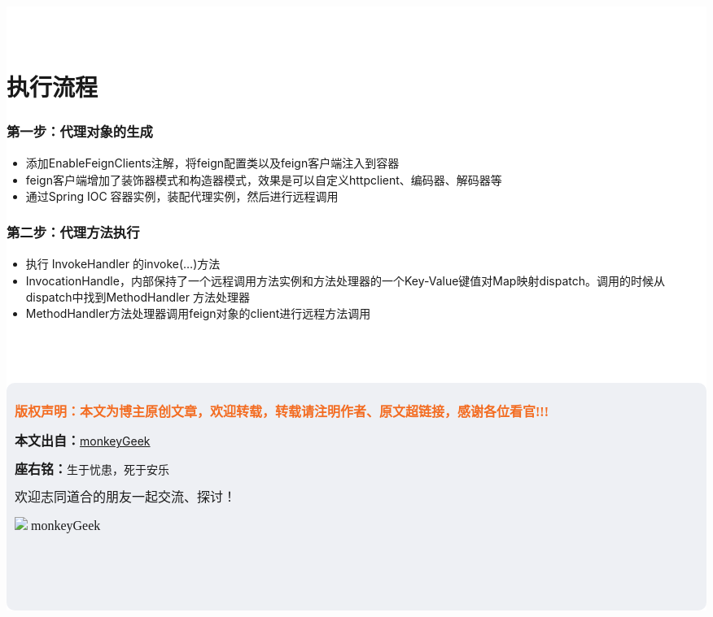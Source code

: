 

</br></br>

# 执行流程

### 第一步：代理对象的生成

- 添加EnableFeignClients注解，将feign配置类以及feign客户端注入到容器
- feign客户端增加了装饰器模式和构造器模式，效果是可以自定义httpclient、编码器、解码器等
- 通过Spring IOC 容器实例，装配代理实例，然后进行远程调用



### 第二步：代理方法执行

- 执行 InvokeHandler 的invoke(…)方法
- InvocationHandle，内部保持了一个远程调用方法实例和方法处理器的一个Key-Value键值对Map映射dispatch。调用的时候从dispatch中找到MethodHandler 方法处理器
- MethodHandler方法处理器调用feign对象的client进行远程方法调用







</br>

</br>

</br>

<script>
var _hmt = _hmt || [];
(function() {
  var hm = document.createElement("script");
  hm.src = "https://hm.baidu.com/hm.js?2f798e6b269c8a40f12bef25d7f1876d";
  var s = document.getElementsByTagName("script")[0]; 
  s.parentNode.insertBefore(hm, s);
})();
</script>

<div style="height:260px; background-color:rgb(238,240,244); padding:10px;border-radius:10px;">
    <p style="color:#f36c21;font:bold 16px/20px 'kaiTi';">
      版权声明：本文为博主原创文章，欢迎转载，转载请注明作者、原文超链接，感谢各位看官!!!
    </p>
    <p>
      <span style="font:bold 16px/20px 'kaiTi';">本文出自：</span><a href="https://monkeyGeek369.github.io">monkeyGeek</a> 
    </p>
    <p>
      <span style="font:bold 16px/20px 'kaiTi';">座右铭：</span><span>生于忧患，死于安乐</span> 
    </p>
    <p>
      <span style="font:16px/20px 'kaiTi';">欢迎志同道合的朋友一起交流、探讨！</span> 
    </p>
    <img style="height:auto; width:auto;flot:left;" src="../../../../image/monkey64.png" /><span style="font:16px/20px 'kaiTi';flot:left;">   monkeyGeek</span>



